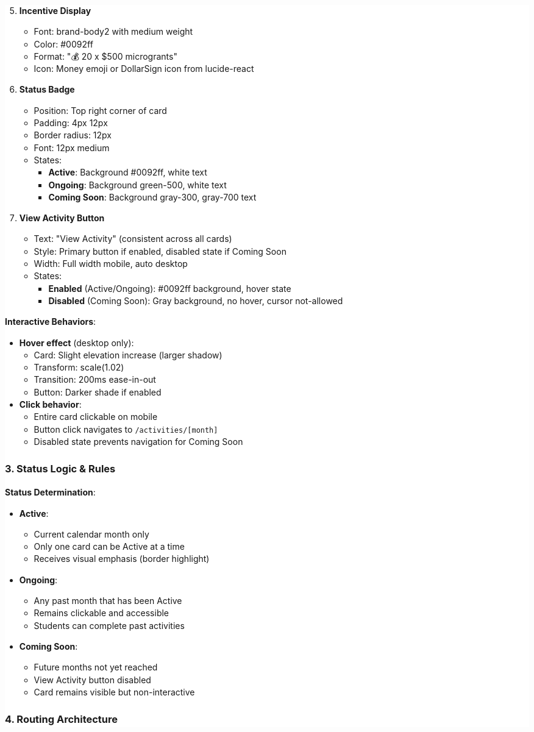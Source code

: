 5. **Incentive Display**
   - Font: brand-body2 with medium weight
   - Color: #0092ff
   - Format: "💰 20 x $500 microgrants"
   - Icon: Money emoji or DollarSign icon from lucide-react

6. **Status Badge**
   - Position: Top right corner of card
   - Padding: 4px 12px
   - Border radius: 12px
   - Font: 12px medium
   - States:
     - **Active**: Background #0092ff, white text
     - **Ongoing**: Background green-500, white text  
     - **Coming Soon**: Background gray-300, gray-700 text

7. **View Activity Button**
   - Text: "View Activity" (consistent across all cards)
   - Style: Primary button if enabled, disabled state if Coming Soon
   - Width: Full width mobile, auto desktop
   - States:
     - **Enabled** (Active/Ongoing): #0092ff background, hover state
     - **Disabled** (Coming Soon): Gray background, no hover, cursor not-allowed

**Interactive Behaviors**:
- **Hover effect** (desktop only):
  - Card: Slight elevation increase (larger shadow)
  - Transform: scale(1.02)
  - Transition: 200ms ease-in-out
  - Button: Darker shade if enabled
- **Click behavior**:
  - Entire card clickable on mobile
  - Button click navigates to `/activities/[month]`
  - Disabled state prevents navigation for Coming Soon

### 3. Status Logic & Rules

**Status Determination**:
- **Active**: 
  - Current calendar month only
  - Only one card can be Active at a time
  - Receives visual emphasis (border highlight)
  
- **Ongoing**: 
  - Any past month that has been Active
  - Remains clickable and accessible
  - Students can complete past activities
  
- **Coming Soon**: 
  - Future months not yet reached
  - View Activity button disabled
  - Card remains visible but non-interactive

### 4. Routing Architecture
